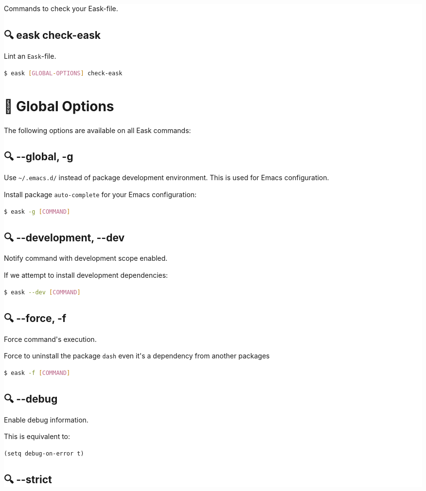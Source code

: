 Commands to check your Eask-file.

## 🔍 eask check-eask

Lint an `Eask`-file.

```sh
$ eask [GLOBAL-OPTIONS] check-eask
```

# 🚩 Global Options

The following options are available on all Eask commands:

## 🔍 --global, -g

Use `~/.emacs.d/` instead of package development environment. This is used
for Emacs configuration.

Install package `auto-complete` for your Emacs configuration:

```sh
$ eask -g [COMMAND]
```

## 🔍 --development, --dev

Notify command with development scope enabled.

If we attempt to install development dependencies:

```sh
$ eask --dev [COMMAND]
```

## 🔍 --force, -f

Force command's execution.

Force to uninstall the package `dash` even it's a dependency from another packages

```sh
$ eask -f [COMMAND]
```

## 🔍 --debug

Enable debug information.

This is equivalent to:

```elisp
(setq debug-on-error t)
```

## 🔍 --strict
